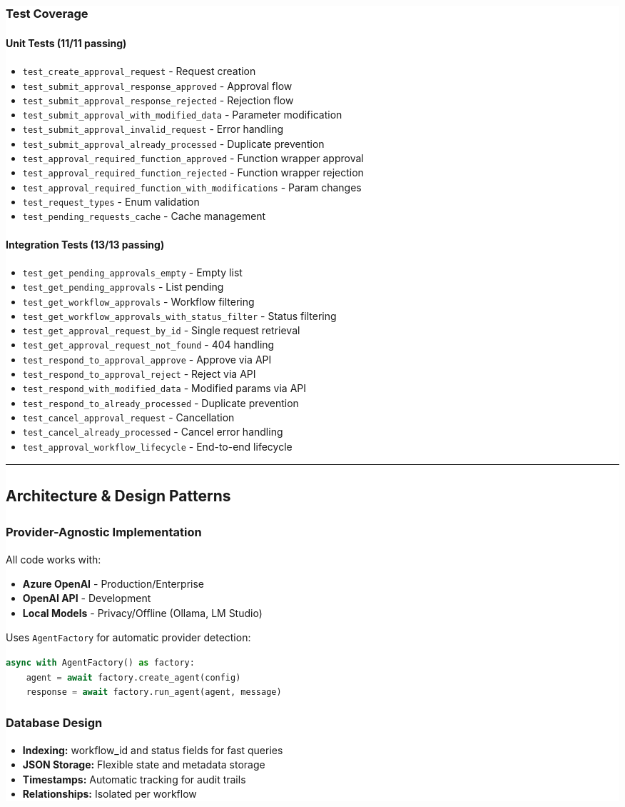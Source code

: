 ### Test Coverage

#### Unit Tests (11/11 passing)
- `test_create_approval_request` - Request creation
- `test_submit_approval_response_approved` - Approval flow
- `test_submit_approval_response_rejected` - Rejection flow
- `test_submit_approval_with_modified_data` - Parameter modification
- `test_submit_approval_invalid_request` - Error handling
- `test_submit_approval_already_processed` - Duplicate prevention
- `test_approval_required_function_approved` - Function wrapper approval
- `test_approval_required_function_rejected` - Function wrapper rejection
- `test_approval_required_function_with_modifications` - Param changes
- `test_request_types` - Enum validation
- `test_pending_requests_cache` - Cache management

#### Integration Tests (13/13 passing)
- `test_get_pending_approvals_empty` - Empty list
- `test_get_pending_approvals` - List pending
- `test_get_workflow_approvals` - Workflow filtering
- `test_get_workflow_approvals_with_status_filter` - Status filtering
- `test_get_approval_request_by_id` - Single request retrieval
- `test_get_approval_request_not_found` - 404 handling
- `test_respond_to_approval_approve` - Approve via API
- `test_respond_to_approval_reject` - Reject via API
- `test_respond_with_modified_data` - Modified params via API
- `test_respond_to_already_processed` - Duplicate prevention
- `test_cancel_approval_request` - Cancellation
- `test_cancel_already_processed` - Cancel error handling
- `test_approval_workflow_lifecycle` - End-to-end lifecycle

---

## Architecture & Design Patterns

### Provider-Agnostic Implementation
All code works with:
- **Azure OpenAI** - Production/Enterprise
- **OpenAI API** - Development
- **Local Models** - Privacy/Offline (Ollama, LM Studio)

Uses `AgentFactory` for automatic provider detection:
```python
async with AgentFactory() as factory:
    agent = await factory.create_agent(config)
    response = await factory.run_agent(agent, message)
```

### Database Design
- **Indexing:** workflow_id and status fields for fast queries
- **JSON Storage:** Flexible state and metadata storage
- **Timestamps:** Automatic tracking for audit trails
- **Relationships:** Isolated per workflow
